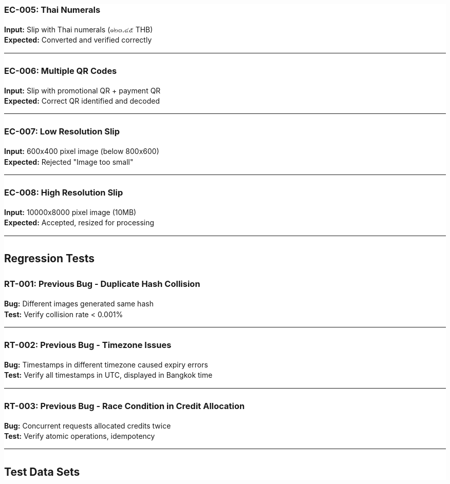 
### EC-005: Thai Numerals

**Input:** Slip with Thai numerals (๑๒๓.๔๕ THB)  
**Expected:** Converted and verified correctly

---

### EC-006: Multiple QR Codes

**Input:** Slip with promotional QR + payment QR  
**Expected:** Correct QR identified and decoded

---

### EC-007: Low Resolution Slip

**Input:** 600x400 pixel image (below 800x600)  
**Expected:** Rejected "Image too small"

---

### EC-008: High Resolution Slip

**Input:** 10000x8000 pixel image (10MB)  
**Expected:** Accepted, resized for processing

---

## Regression Tests

### RT-001: Previous Bug - Duplicate Hash Collision

**Bug:** Different images generated same hash  
**Test:** Verify collision rate < 0.001%

---

### RT-002: Previous Bug - Timezone Issues

**Bug:** Timestamps in different timezone caused expiry errors  
**Test:** Verify all timestamps in UTC, displayed in Bangkok time

---

### RT-003: Previous Bug - Race Condition in Credit Allocation

**Bug:** Concurrent requests allocated credits twice  
**Test:** Verify atomic operations, idempotency

---

## Test Data Sets
